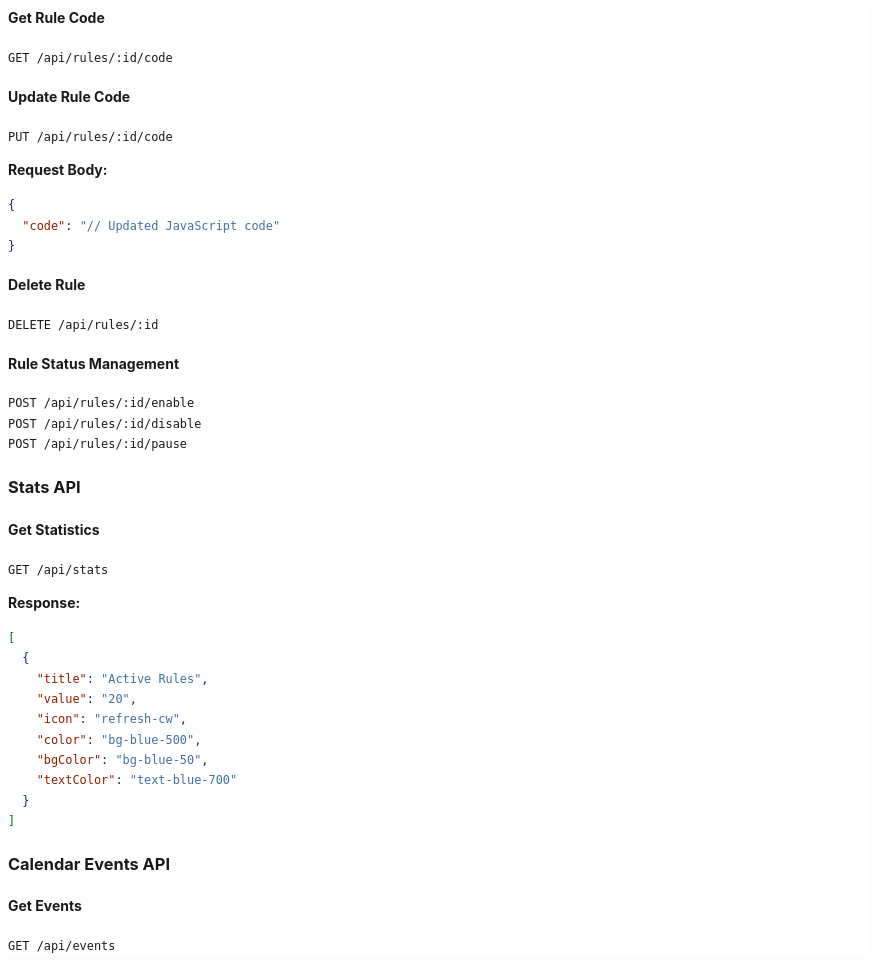 #### Get Rule Code
```http
GET /api/rules/:id/code
```

#### Update Rule Code
```http
PUT /api/rules/:id/code
```

**Request Body:**
```json
{
  "code": "// Updated JavaScript code"
}
```

#### Delete Rule
```http
DELETE /api/rules/:id
```

#### Rule Status Management
```http
POST /api/rules/:id/enable
POST /api/rules/:id/disable
POST /api/rules/:id/pause
```

### Stats API

#### Get Statistics
```http
GET /api/stats
```

**Response:**
```json
[
  {
    "title": "Active Rules",
    "value": "20",
    "icon": "refresh-cw",
    "color": "bg-blue-500",
    "bgColor": "bg-blue-50",
    "textColor": "text-blue-700"
  }
]
```

### Calendar Events API

#### Get Events
```http
GET /api/events
```
